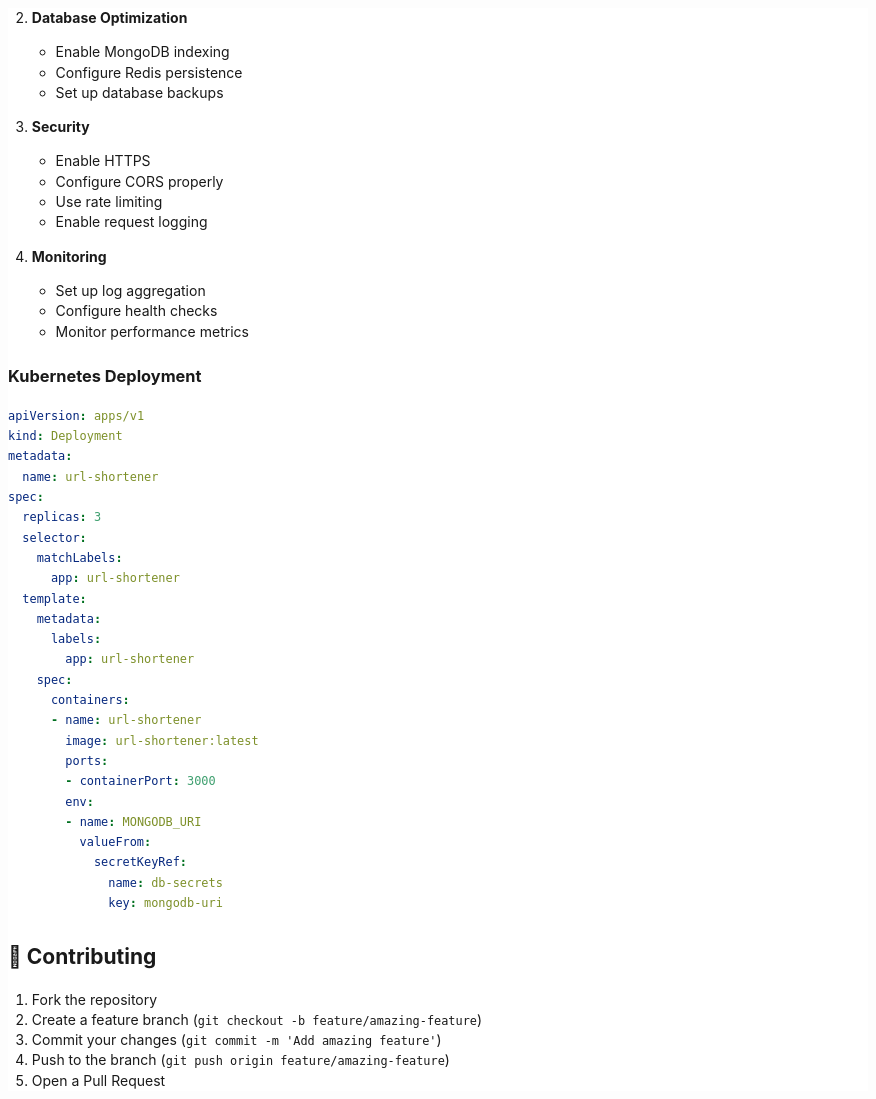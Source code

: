 2. **Database Optimization**
   - Enable MongoDB indexing
   - Configure Redis persistence
   - Set up database backups

3. **Security**
   - Enable HTTPS
   - Configure CORS properly
   - Use rate limiting
   - Enable request logging

4. **Monitoring**
   - Set up log aggregation
   - Configure health checks
   - Monitor performance metrics

### Kubernetes Deployment

```yaml
apiVersion: apps/v1
kind: Deployment
metadata:
  name: url-shortener
spec:
  replicas: 3
  selector:
    matchLabels:
      app: url-shortener
  template:
    metadata:
      labels:
        app: url-shortener
    spec:
      containers:
      - name: url-shortener
        image: url-shortener:latest
        ports:
        - containerPort: 3000
        env:
        - name: MONGODB_URI
          valueFrom:
            secretKeyRef:
              name: db-secrets
              key: mongodb-uri
```

## 🤝 Contributing

1. Fork the repository
2. Create a feature branch (`git checkout -b feature/amazing-feature`)
3. Commit your changes (`git commit -m 'Add amazing feature'`)
4. Push to the branch (`git push origin feature/amazing-feature`)
5. Open a Pull Request
